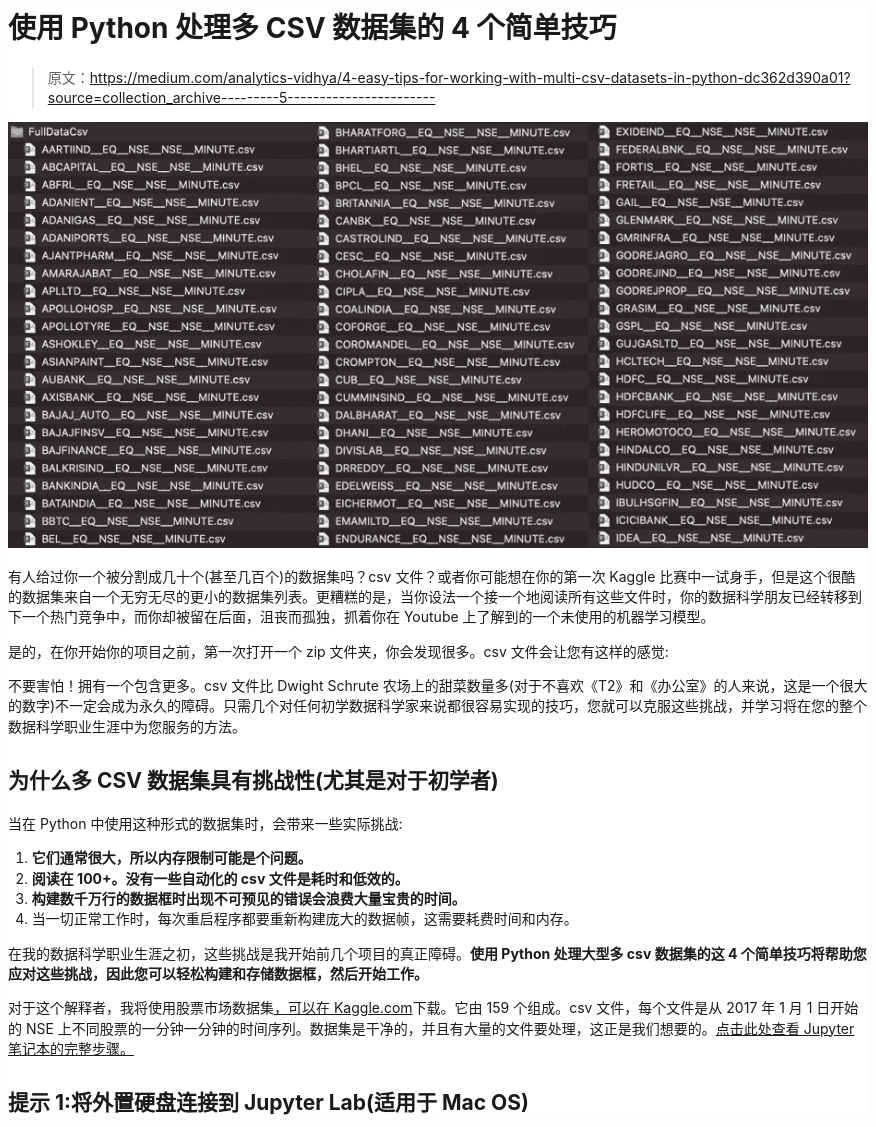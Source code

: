 # 使用 Python 处理多 CSV 数据集的 4 个简单技巧

> 原文：<https://medium.com/analytics-vidhya/4-easy-tips-for-working-with-multi-csv-datasets-in-python-dc362d390a01?source=collection_archive---------5----------------------->

![](img/4e523c1bd816ccac47083287b44ea6b6.png)

有人给过你一个被分割成几十个(甚至几百个)的数据集吗？csv 文件？或者你可能想在你的第一次 Kaggle 比赛中一试身手，但是这个很酷的数据集来自一个无穷无尽的更小的数据集列表。更糟糕的是，当你设法一个接一个地阅读所有这些文件时，你的数据科学朋友已经转移到下一个热门竞争中，而你却被留在后面，沮丧而孤独，抓着你在 Youtube 上了解到的一个未使用的机器学习模型。

是的，在你开始你的项目之前，第一次打开一个 zip 文件夹，你会发现很多。csv 文件会让您有这样的感觉:

不要害怕！拥有一个包含更多。csv 文件比 Dwight Schrute 农场上的甜菜数量多(对于不喜欢《T2》和《办公室》的人来说，这是一个很大的数字)不一定会成为永久的障碍。只需几个对任何初学数据科学家来说都很容易实现的技巧，您就可以克服这些挑战，并学习将在您的整个数据科学职业生涯中为您服务的方法。

## 为什么多 CSV 数据集具有挑战性(尤其是对于初学者)

当在 Python 中使用这种形式的数据集时，会带来一些实际挑战:

1.  **它们通常很大，所以内存限制可能是个问题。**
2.  **阅读在 100+。没有一些自动化的 csv 文件是耗时和低效的。**
3.  **构建数千万行的数据框时出现不可预见的错误会浪费大量宝贵的时间。**
4.  当一切正常工作时，每次重启程序都要重新构建庞大的数据帧，这需要耗费时间和内存。

在我的数据科学职业生涯之初，这些挑战是我开始前几个项目的真正障碍。**使用 Python 处理大型多 csv 数据集的这 4 个简单技巧将帮助您应对这些挑战，因此您可以轻松构建和存储数据框，然后开始工作。**

对于这个解释者，我将使用股票市场数据集[，可以在 Kaggle.com](https://www.kaggle.com/hk7797/stock-market-india)下载。它由 159 个组成。csv 文件，每个文件是从 2017 年 1 月 1 日开始的 NSE 上不同股票的一分钟一分钟的时间序列。数据集是干净的，并且有大量的文件要处理，这正是我们想要的。[点击此处查看 Jupyter 笔记本的完整步骤。](https://github.com/JamieWinger/Stock-Market-India/blob/main/Stock%20Market%20India.ipynb)

## **提示 1:将外置硬盘连接到 Jupyter Lab(适用于 Mac OS)**
